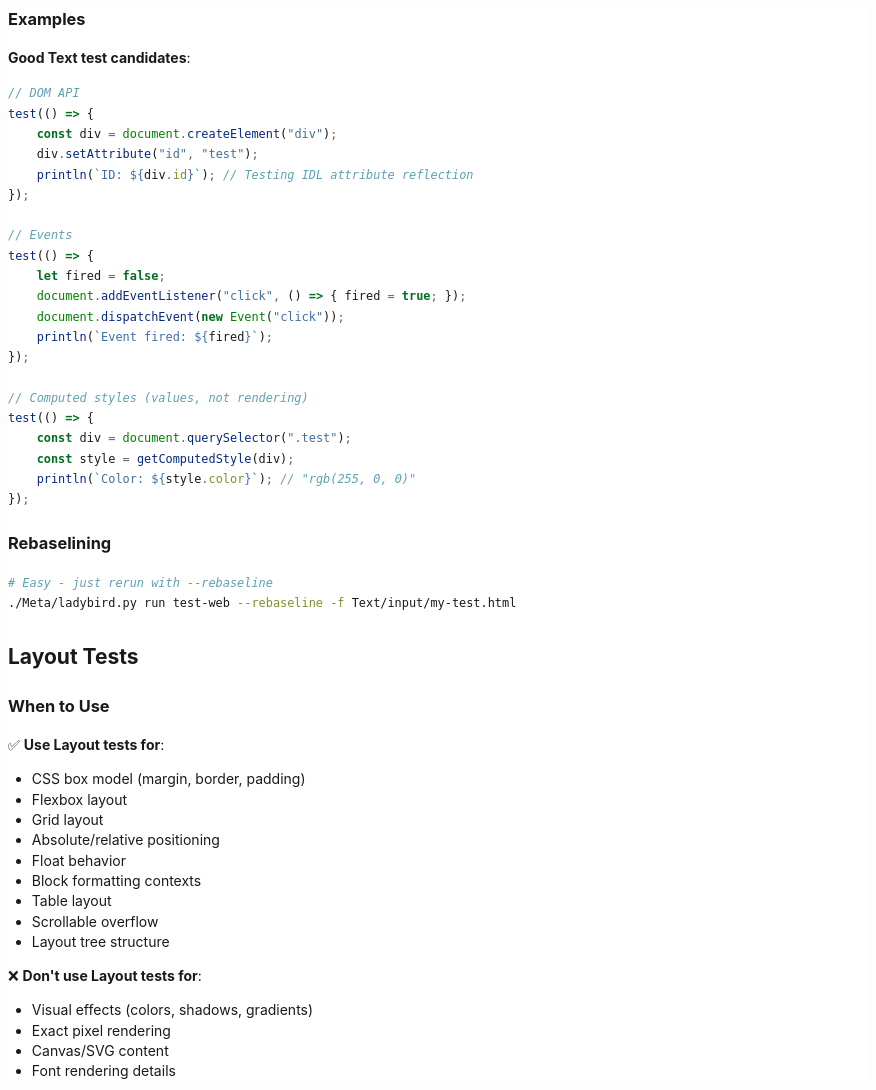 ### Examples

**Good Text test candidates**:
```javascript
// DOM API
test(() => {
    const div = document.createElement("div");
    div.setAttribute("id", "test");
    println(`ID: ${div.id}`); // Testing IDL attribute reflection
});

// Events
test(() => {
    let fired = false;
    document.addEventListener("click", () => { fired = true; });
    document.dispatchEvent(new Event("click"));
    println(`Event fired: ${fired}`);
});

// Computed styles (values, not rendering)
test(() => {
    const div = document.querySelector(".test");
    const style = getComputedStyle(div);
    println(`Color: ${style.color}`); // "rgb(255, 0, 0)"
});
```

### Rebaselining

```bash
# Easy - just rerun with --rebaseline
./Meta/ladybird.py run test-web --rebaseline -f Text/input/my-test.html
```

## Layout Tests

### When to Use

✅ **Use Layout tests for**:
- CSS box model (margin, border, padding)
- Flexbox layout
- Grid layout
- Absolute/relative positioning
- Float behavior
- Block formatting contexts
- Table layout
- Scrollable overflow
- Layout tree structure

❌ **Don't use Layout tests for**:
- Visual effects (colors, shadows, gradients)
- Exact pixel rendering
- Canvas/SVG content
- Font rendering details
